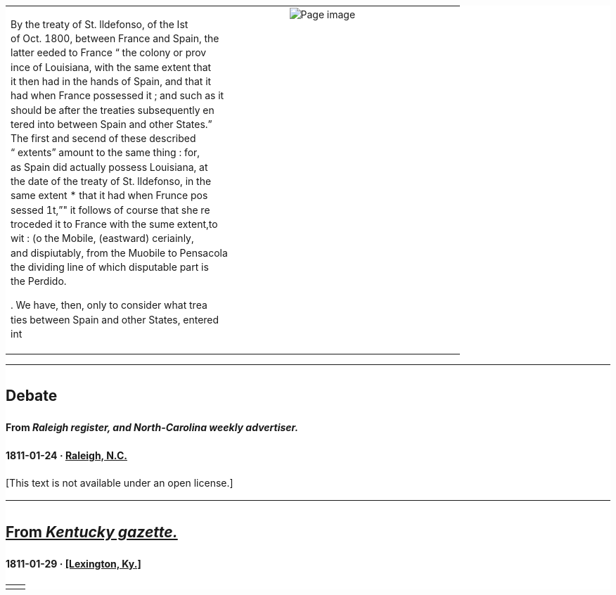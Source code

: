 <table style="width: 100%;"><tr><td style="width: 50%">

  
  
By the treaty of St. lldefonso, of the Ist  
of Oct. 1800, between France and Spain, the  
latter eeded to France “ the colony or prov­  
ince of Louisiana, with the same extent that  
it then had in the hands of Spain, and that it  
had when France possessed it ; and such as it  
should be after the treaties subsequently en­  
tered into between Spain and other States.”  
The first and secend of these described  
“ extents” amount to the same thing : for,  
as Spain did actually possess Louisiana, at  
the date of the treaty of St. lldefonso, in the  
same extent * that it had when Frunce pos­  
sessed 1t,”&quot; it follows of course that she re­  
troceded it to France with the sume extent,to  
wit : (o the Mobile, (eastward) ceriainly,  
and dispiutably, from the Muobile to Pensacola  
the dividing line of which disputable part is  
the Perdido.  
  
. We have, then, only to consider what trea­  
ties between Spain and other States, entered  
int
</td><td style="width: 50%; max-height: 75%; margin: auto; display: block;">
<img alt="Page image" src="https://tile.loc.gov/image-services/iiif/service:ndnp:rp:batch_rp_beholder_ver02:data:sn83025561:00514153152:1811012301:0349/pct:52.576937337782724,43.87007328183799,21.12400021187563,15.313263352479039/!600,600/0/default.jpg"/>
</td>
</tr></table>

---

## Debate

#### From _Raleigh register, and North-Carolina weekly advertiser._

#### 1811-01-24 &middot; [Raleigh, N.C.](http://dbpedia.org/resource/Raleigh%2C_North_Carolina)

[This text is not available under an open license.]

---

## [From _Kentucky gazette._](https://archive.org/details/xt7gms3jxg0f/page/n1/mode/1up?view=theater)

#### 1811-01-29 &middot; [[Lexington, Ky.]](http://dbpedia.org/resource/Lexington%2C_Kentucky)

<table style="width: 100%;"><tr><td style="width: 50%">
